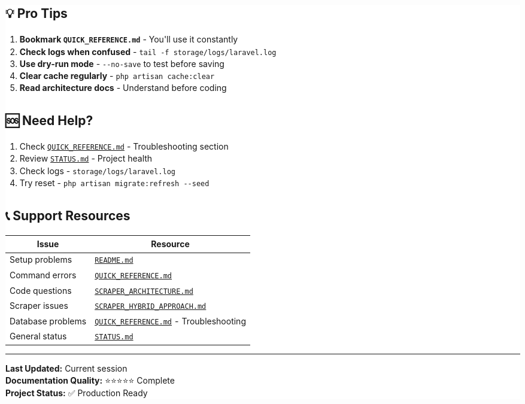 ## 💡 Pro Tips

1. **Bookmark `QUICK_REFERENCE.md`** - You'll use it constantly
2. **Check logs when confused** - `tail -f storage/logs/laravel.log`
3. **Use dry-run mode** - `--no-save` to test before saving
4. **Clear cache regularly** - `php artisan cache:clear`
5. **Read architecture docs** - Understand before coding

## 🆘 Need Help?

1. Check [`QUICK_REFERENCE.md`](QUICK_REFERENCE.md) - Troubleshooting section
2. Review [`STATUS.md`](STATUS.md) - Project health
3. Check logs - `storage/logs/laravel.log`
4. Try reset - `php artisan migrate:refresh --seed`

## 📞 Support Resources

| Issue | Resource |
|-------|----------|
| Setup problems | [`README.md`](README.md) |
| Command errors | [`QUICK_REFERENCE.md`](QUICK_REFERENCE.md) |
| Code questions | [`SCRAPER_ARCHITECTURE.md`](SCRAPER_ARCHITECTURE.md) |
| Scraper issues | [`SCRAPER_HYBRID_APPROACH.md`](SCRAPER_HYBRID_APPROACH.md) |
| Database problems | [`QUICK_REFERENCE.md`](QUICK_REFERENCE.md) - Troubleshooting |
| General status | [`STATUS.md`](STATUS.md) |

---

**Last Updated:** Current session  
**Documentation Quality:** ⭐⭐⭐⭐⭐ Complete  
**Project Status:** ✅ Production Ready

